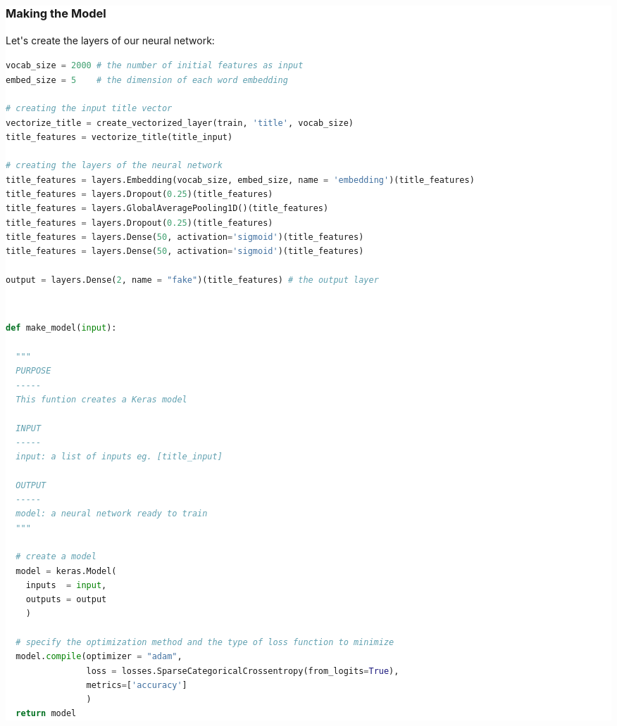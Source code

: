 ### Making the Model

Let's create the layers of our neural network:

```python
vocab_size = 2000 # the number of initial features as input
embed_size = 5    # the dimension of each word embedding

# creating the input title vector
vectorize_title = create_vectorized_layer(train, 'title', vocab_size)
title_features = vectorize_title(title_input)

# creating the layers of the neural network
title_features = layers.Embedding(vocab_size, embed_size, name = 'embedding')(title_features)
title_features = layers.Dropout(0.25)(title_features)
title_features = layers.GlobalAveragePooling1D()(title_features)
title_features = layers.Dropout(0.25)(title_features)
title_features = layers.Dense(50, activation='sigmoid')(title_features)
title_features = layers.Dense(50, activation='sigmoid')(title_features)

output = layers.Dense(2, name = "fake")(title_features) # the output layer 
```

&nbsp;

```python
def make_model(input):

  """
  PURPOSE
  -----
  This funtion creates a Keras model

  INPUT
  -----
  input: a list of inputs eg. [title_input]

  OUTPUT
  -----
  model: a neural network ready to train
  """

  # create a model
  model = keras.Model(
    inputs  = input,
    outputs = output
    )

  # specify the optimization method and the type of loss function to minimize
  model.compile(optimizer = "adam",
                loss = losses.SparseCategoricalCrossentropy(from_logits=True),
                metrics=['accuracy']
                )
  return model
```

